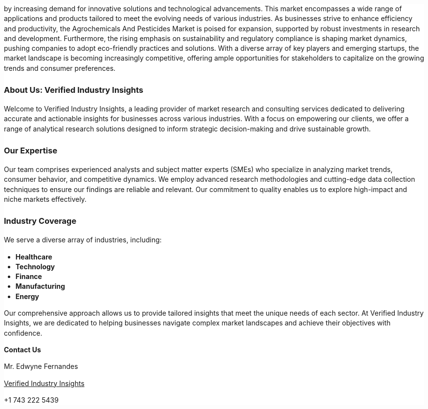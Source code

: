 by increasing demand for innovative solutions and technological advancements. This market encompasses a wide range of applications and products tailored to meet the evolving needs of various industries. As businesses strive to enhance efficiency and productivity, the Agrochemicals And Pesticides Market is poised for expansion, supported by robust investments in research and development. Furthermore, the rising emphasis on sustainability and regulatory compliance is shaping market dynamics, pushing companies to adopt eco-friendly practices and solutions. With a diverse array of key players and emerging startups, the market landscape is becoming increasingly competitive, offering ample opportunities for stakeholders to capitalize on the growing trends and consumer preferences.</p><h3>About Us: Verified Industry Insights</h3><p>Welcome to Verified Industry Insights, a leading provider of market research and consulting services dedicated to delivering accurate and actionable insights for businesses across various industries. With a focus on empowering our clients, we offer a range of analytical research solutions designed to inform strategic decision-making and drive sustainable growth.</p><h3>Our Expertise</h3><p>Our team comprises experienced analysts and subject matter experts (SMEs) who specialize in analyzing market trends, consumer behavior, and competitive dynamics. We employ advanced research methodologies and cutting-edge data collection techniques to ensure our findings are reliable and relevant. Our commitment to quality enables us to explore high-impact and niche markets effectively.</p><h3>Industry Coverage</h3><p>We serve a diverse array of industries, including:</p><ul><li><strong>Healthcare</strong></li><li><strong>Technology</strong></li><li><strong>Finance</strong></li><li><strong>Manufacturing</strong></li><li><strong>Energy</strong></li></ul><p>Our comprehensive approach allows us to provide tailored insights that meet the unique needs of each sector. At Verified Industry Insights, we are dedicated to helping businesses navigate complex market landscapes and achieve their objectives with confidence.</p><p><strong>Contact Us</strong></p><p>Mr. Edwyne Fernandes</p><p><a href="https://www.verifiedindustryinsights.com/">Verified Industry Insights</a></p><p>+1 743 222 5439</p>

